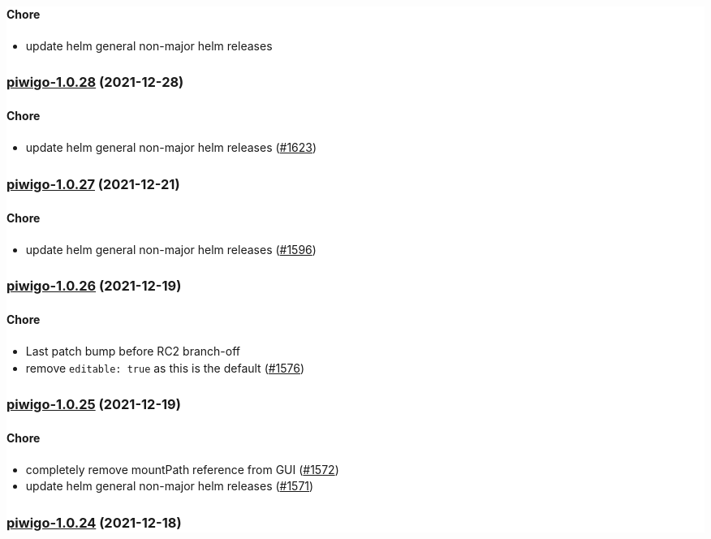 #### Chore

* update helm general non-major helm releases



<a name="piwigo-1.0.28"></a>
### [piwigo-1.0.28](https://github.com/truecharts/apps/compare/piwigo-1.0.27...piwigo-1.0.28) (2021-12-28)

#### Chore

* update helm general non-major helm releases ([#1623](https://github.com/truecharts/apps/issues/1623))



<a name="piwigo-1.0.27"></a>
### [piwigo-1.0.27](https://github.com/truecharts/apps/compare/piwigo-1.0.26...piwigo-1.0.27) (2021-12-21)

#### Chore

* update helm general non-major helm releases ([#1596](https://github.com/truecharts/apps/issues/1596))



<a name="piwigo-1.0.26"></a>
### [piwigo-1.0.26](https://github.com/truecharts/apps/compare/piwigo-1.0.25...piwigo-1.0.26) (2021-12-19)

#### Chore

* Last patch bump before RC2 branch-off
* remove `editable: true` as this is the default ([#1576](https://github.com/truecharts/apps/issues/1576))



<a name="piwigo-1.0.25"></a>
### [piwigo-1.0.25](https://github.com/truecharts/apps/compare/piwigo-1.0.24...piwigo-1.0.25) (2021-12-19)

#### Chore

* completely remove mountPath reference from GUI ([#1572](https://github.com/truecharts/apps/issues/1572))
* update helm general non-major helm releases ([#1571](https://github.com/truecharts/apps/issues/1571))



<a name="piwigo-1.0.24"></a>
### [piwigo-1.0.24](https://github.com/truecharts/apps/compare/piwigo-1.0.23...piwigo-1.0.24) (2021-12-18)
